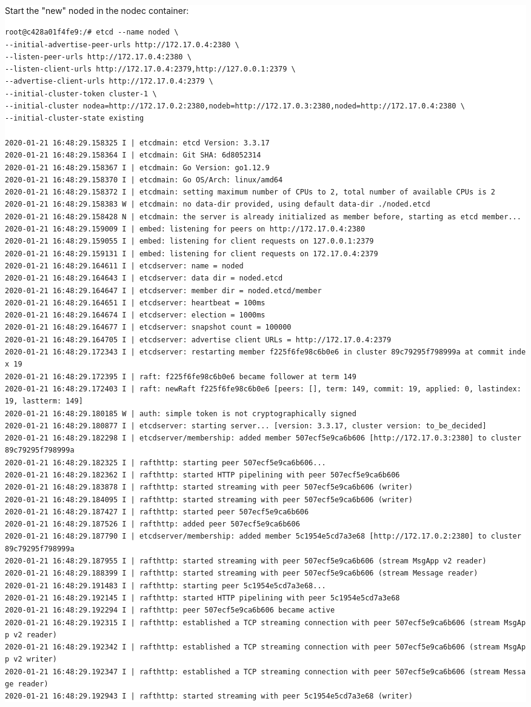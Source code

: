 Start the "new" noded in the nodec container:

```
root@c428a01f4fe9:/# etcd --name noded \
--initial-advertise-peer-urls http://172.17.0.4:2380 \
--listen-peer-urls http://172.17.0.4:2380 \
--listen-client-urls http://172.17.0.4:2379,http://127.0.0.1:2379 \
--advertise-client-urls http://172.17.0.4:2379 \
--initial-cluster-token cluster-1 \
--initial-cluster nodea=http://172.17.0.2:2380,nodeb=http://172.17.0.3:2380,noded=http://172.17.0.4:2380 \
--initial-cluster-state existing

2020-01-21 16:48:29.158325 I | etcdmain: etcd Version: 3.3.17
2020-01-21 16:48:29.158364 I | etcdmain: Git SHA: 6d8052314
2020-01-21 16:48:29.158367 I | etcdmain: Go Version: go1.12.9
2020-01-21 16:48:29.158370 I | etcdmain: Go OS/Arch: linux/amd64
2020-01-21 16:48:29.158372 I | etcdmain: setting maximum number of CPUs to 2, total number of available CPUs is 2
2020-01-21 16:48:29.158383 W | etcdmain: no data-dir provided, using default data-dir ./noded.etcd
2020-01-21 16:48:29.158428 N | etcdmain: the server is already initialized as member before, starting as etcd member...
2020-01-21 16:48:29.159009 I | embed: listening for peers on http://172.17.0.4:2380
2020-01-21 16:48:29.159055 I | embed: listening for client requests on 127.0.0.1:2379
2020-01-21 16:48:29.159131 I | embed: listening for client requests on 172.17.0.4:2379
2020-01-21 16:48:29.164611 I | etcdserver: name = noded
2020-01-21 16:48:29.164643 I | etcdserver: data dir = noded.etcd
2020-01-21 16:48:29.164647 I | etcdserver: member dir = noded.etcd/member
2020-01-21 16:48:29.164651 I | etcdserver: heartbeat = 100ms
2020-01-21 16:48:29.164674 I | etcdserver: election = 1000ms
2020-01-21 16:48:29.164677 I | etcdserver: snapshot count = 100000
2020-01-21 16:48:29.164705 I | etcdserver: advertise client URLs = http://172.17.0.4:2379
2020-01-21 16:48:29.172343 I | etcdserver: restarting member f225f6fe98c6b0e6 in cluster 89c79295f798999a at commit index 19
2020-01-21 16:48:29.172395 I | raft: f225f6fe98c6b0e6 became follower at term 149
2020-01-21 16:48:29.172403 I | raft: newRaft f225f6fe98c6b0e6 [peers: [], term: 149, commit: 19, applied: 0, lastindex: 19, lastterm: 149]
2020-01-21 16:48:29.180185 W | auth: simple token is not cryptographically signed
2020-01-21 16:48:29.180877 I | etcdserver: starting server... [version: 3.3.17, cluster version: to_be_decided]
2020-01-21 16:48:29.182298 I | etcdserver/membership: added member 507ecf5e9ca6b606 [http://172.17.0.3:2380] to cluster 89c79295f798999a
2020-01-21 16:48:29.182325 I | rafthttp: starting peer 507ecf5e9ca6b606...
2020-01-21 16:48:29.182362 I | rafthttp: started HTTP pipelining with peer 507ecf5e9ca6b606
2020-01-21 16:48:29.183878 I | rafthttp: started streaming with peer 507ecf5e9ca6b606 (writer)
2020-01-21 16:48:29.184095 I | rafthttp: started streaming with peer 507ecf5e9ca6b606 (writer)
2020-01-21 16:48:29.187427 I | rafthttp: started peer 507ecf5e9ca6b606
2020-01-21 16:48:29.187526 I | rafthttp: added peer 507ecf5e9ca6b606
2020-01-21 16:48:29.187790 I | etcdserver/membership: added member 5c1954e5cd7a3e68 [http://172.17.0.2:2380] to cluster 89c79295f798999a
2020-01-21 16:48:29.187955 I | rafthttp: started streaming with peer 507ecf5e9ca6b606 (stream MsgApp v2 reader)
2020-01-21 16:48:29.188399 I | rafthttp: started streaming with peer 507ecf5e9ca6b606 (stream Message reader)
2020-01-21 16:48:29.191483 I | rafthttp: starting peer 5c1954e5cd7a3e68...
2020-01-21 16:48:29.192145 I | rafthttp: started HTTP pipelining with peer 5c1954e5cd7a3e68
2020-01-21 16:48:29.192294 I | rafthttp: peer 507ecf5e9ca6b606 became active
2020-01-21 16:48:29.192315 I | rafthttp: established a TCP streaming connection with peer 507ecf5e9ca6b606 (stream MsgApp v2 reader)
2020-01-21 16:48:29.192342 I | rafthttp: established a TCP streaming connection with peer 507ecf5e9ca6b606 (stream MsgApp v2 writer)
2020-01-21 16:48:29.192347 I | rafthttp: established a TCP streaming connection with peer 507ecf5e9ca6b606 (stream Message reader)
2020-01-21 16:48:29.192943 I | rafthttp: started streaming with peer 5c1954e5cd7a3e68 (writer)
```